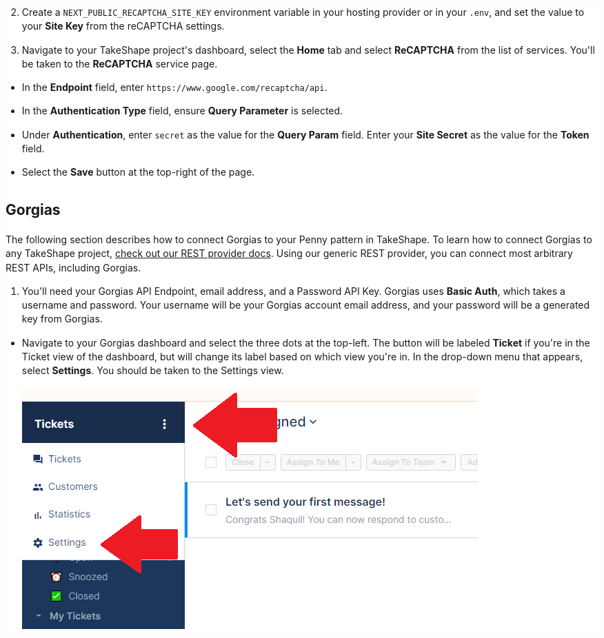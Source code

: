 2. Create a `NEXT_PUBLIC_RECAPTCHA_SITE_KEY` environment variable in your hosting provider or in your `.env`, and set
   the value to your **Site Key** from the reCAPTCHA settings.

3. Navigate to your TakeShape project's dashboard, select the **Home** tab and select **ReCAPTCHA** from the list of
   services. You'll be taken to the **ReCAPTCHA** service page.

- In the **Endpoint** field, enter `https://www.google.com/recaptcha/api`.

- In the **Authentication Type** field, ensure **Query Parameter** is selected.

- Under **Authentication**, enter `secret` as the value for the **Query Param** field. Enter your **Site Secret** as the
  value for the **Token** field.

- Select the **Save** button at the top-right of the page.

## Gorgias

The following section describes how to connect Gorgias to your Penny pattern in TakeShape. To learn how to connect
Gorgias to any TakeShape project,
[check out our REST provider docs](https://app.takeshape.io/docs/services/providers/rest). Using our generic REST
provider, you can connect most arbitrary REST APIs, including Gorgias.

1. You'll need your Gorgias API Endpoint, email address, and a Password API Key. Gorgias uses **Basic Auth**, which
   takes a username and password. Your username will be your Gorgias account email address, and your password will be a
   generated key from Gorgias.

- Navigate to your Gorgias dashboard and select the three dots at the top-left. The button will be labeled **Ticket** if
  you're in the Ticket view of the dashboard, but will change its label based on which view you're in. In the drop-down
  menu that appears, select **Settings**. You should be taken to the Settings view.

  ![A screenshot of the dropdown that appears when you select the **Ticket** button.](/readme-images/gorgias/tickets-settings-gorgias.png)
